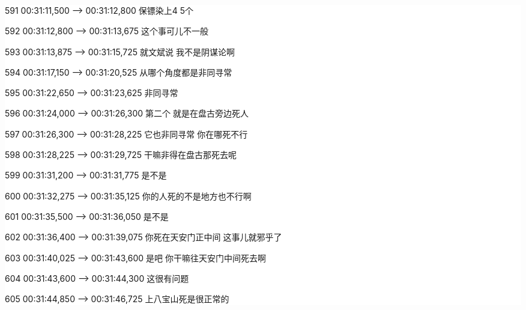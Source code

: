 591
00:31:11,500 –&gt; 00:31:12,800
保镖染上4 5个
 
592
00:31:12,800 –&gt; 00:31:13,675
这个事可儿不一般
 
593
00:31:13,875 –&gt; 00:31:15,725
就文斌说 我不是阴谋论啊
 
594
00:31:17,150 –&gt; 00:31:20,525
从哪个角度都是非同寻常
 
595
00:31:22,650 –&gt; 00:31:23,625
非同寻常
 
596
00:31:24,000 –&gt; 00:31:26,300
第二个 就是在盘古旁边死人
 
597
00:31:26,300 –&gt; 00:31:28,225
它也非同寻常 你在哪死不行
 
598
00:31:28,225 –&gt; 00:31:29,725
干嘛非得在盘古那死去呢
 
599
00:31:31,200 –&gt; 00:31:31,775
是不是
 
600
00:31:32,275 –&gt; 00:31:35,125
你的人死的不是地方也不行啊
 
601
00:31:35,500 –&gt; 00:31:36,050
是不是
 
602
00:31:36,400 –&gt; 00:31:39,075
你死在天安门正中间 这事儿就邪乎了
 
603
00:31:40,025 –&gt; 00:31:43,600
是吧 你干嘛往天安门中间死去啊
 
604
00:31:43,600 –&gt; 00:31:44,300
这很有问题
 
605
00:31:44,850 –&gt; 00:31:46,725
上八宝山死是很正常的
 
